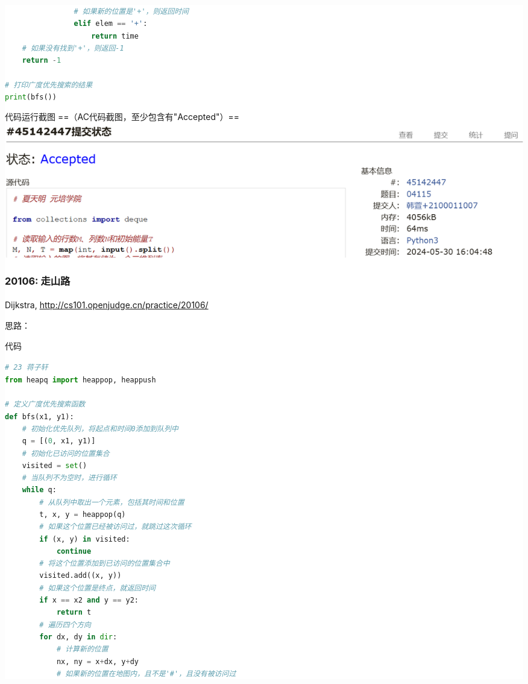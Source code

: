 ```python
                # 如果新的位置是'+'，则返回时间
                elif elem == '+':
                    return time
    # 如果没有找到'+'，则返回-1
    return -1

# 打印广度优先搜索的结果
print(bfs())
```



代码运行截图 ==（AC代码截图，至少包含有"Accepted"）==
![](./assignmentA.4.png)




### 20106: 走山路

Dijkstra, http://cs101.openjudge.cn/practice/20106/



思路：



代码

```python
# 23 蒋子轩
from heapq import heappop, heappush

# 定义广度优先搜索函数
def bfs(x1, y1):
    # 初始化优先队列，将起点和时间0添加到队列中
    q = [(0, x1, y1)]
    # 初始化已访问的位置集合
    visited = set()
    # 当队列不为空时，进行循环
    while q:
        # 从队列中取出一个元素，包括其时间和位置
        t, x, y = heappop(q)
        # 如果这个位置已经被访问过，就跳过这次循环
        if (x, y) in visited:
            continue
        # 将这个位置添加到已访问的位置集合中
        visited.add((x, y))
        # 如果这个位置是终点，就返回时间
        if x == x2 and y == y2:
            return t
        # 遍历四个方向
        for dx, dy in dir:
            # 计算新的位置
            nx, ny = x+dx, y+dy
            # 如果新的位置在地图内，且不是'#'，且没有被访问过
```